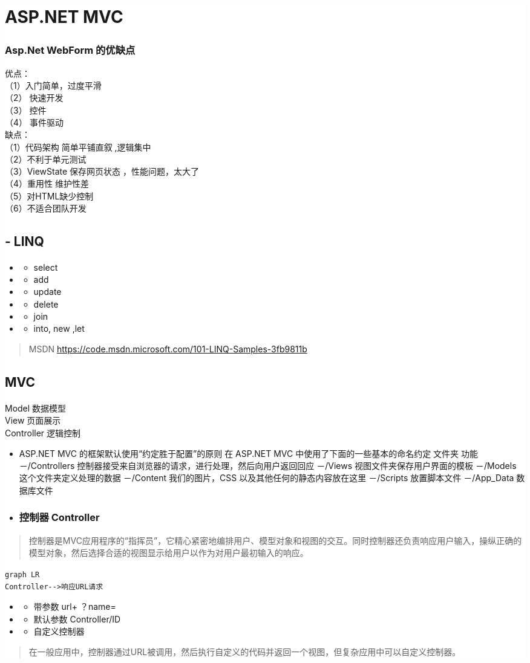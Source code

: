 # ASP.NET MVC 
### Asp.Net WebForm 的优缺点
优点：  
（1）入门简单，过度平滑  
（2） 快速开发  
（3） 控件  
（4） 事件驱动  
缺点：  
 （1）代码架构 简单平铺直叙 ,逻辑集中  
 （2）不利于单元测试  
 （3）ViewState 保存网页状态 ，性能问题，太大了  
 （4）重用性 维护性差   
 （5）对HTML缺少控制   
 （6）不适合团队开发

## - LINQ 
- - select 
- - add 
- - update
- - delete
- - join  
- - into, new ,let
> MSDN https://code.msdn.microsoft.com/101-LINQ-Samples-3fb9811b     
  
## MVC

Model 数据模型  
View 页面展示  
Controller 逻辑控制  

-  ASP.NET MVC 的框架默认使用“约定胜于配置”的原则
在 ASP.NET MVC 中使用了下面的一些基本的命名约定
文件夹 功能
－/Controllers 控制器接受来自浏览器的请求，进行处理，然后向用户返回回应
－/Views 视图文件夹保存用户界面的模板
－/Models 这个文件夹定义处理的数据
－/Content 我们的图片，CSS 以及其他任何的静态内容放在这里
－/Scripts 放置脚本文件
－/App_Data 数据库文件 

- ### 控制器 Controller

> 控制器是MVC应用程序的“指挥员”，它精心紧密地编排用户、模型对象和视图的交互。同时控制器还负责响应用户输入，操纵正确的模型对象，然后选择合适的视图显示给用户以作为对用户最初输入的响应。


```
graph LR
Controller-->响应URL请求

```
 - - 带参数 url+ ？name=
 - - 默认参数 Controller/ID 
 - - 自定义控制器
 > 在一般应用中，控制器通过URL被调用，然后执行自定义的代码并返回一个视图，但复杂应用中可以自定义控制器。
